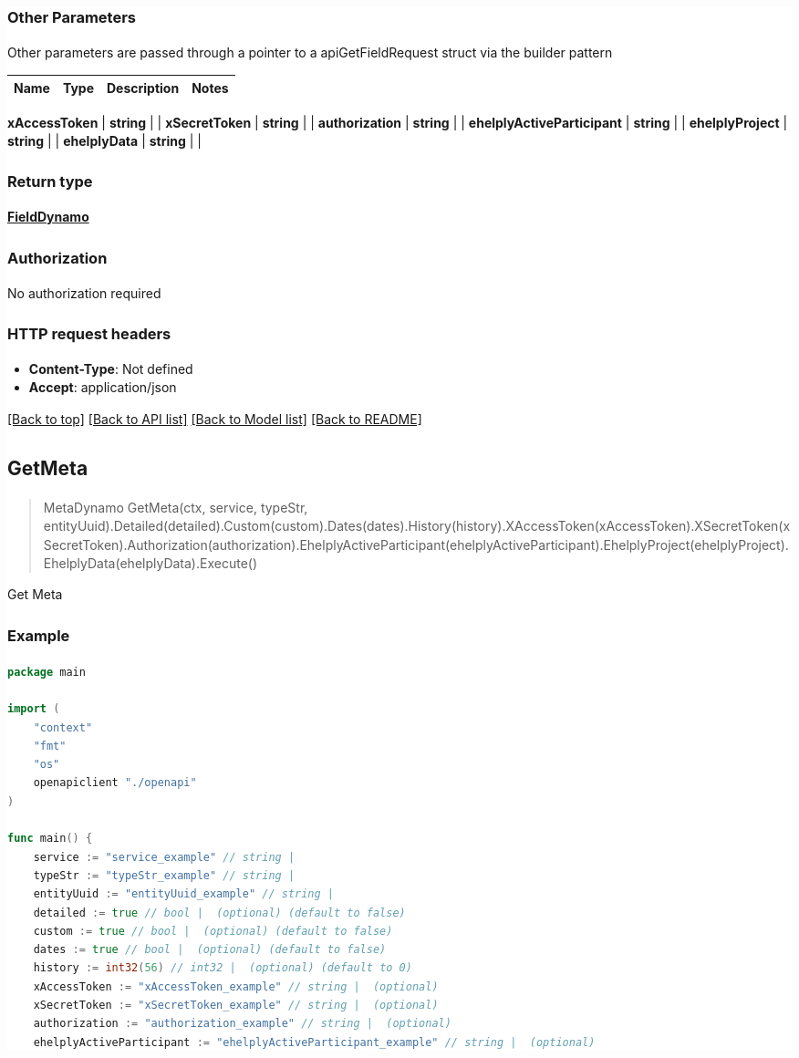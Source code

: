 ### Other Parameters

Other parameters are passed through a pointer to a apiGetFieldRequest struct via the builder pattern


Name | Type | Description  | Notes
------------- | ------------- | ------------- | -------------

 **xAccessToken** | **string** |  | 
 **xSecretToken** | **string** |  | 
 **authorization** | **string** |  | 
 **ehelplyActiveParticipant** | **string** |  | 
 **ehelplyProject** | **string** |  | 
 **ehelplyData** | **string** |  | 

### Return type

[**FieldDynamo**](FieldDynamo.md)

### Authorization

No authorization required

### HTTP request headers

- **Content-Type**: Not defined
- **Accept**: application/json

[[Back to top]](#) [[Back to API list]](../README.md#documentation-for-api-endpoints)
[[Back to Model list]](../README.md#documentation-for-models)
[[Back to README]](../README.md)


## GetMeta

> MetaDynamo GetMeta(ctx, service, typeStr, entityUuid).Detailed(detailed).Custom(custom).Dates(dates).History(history).XAccessToken(xAccessToken).XSecretToken(xSecretToken).Authorization(authorization).EhelplyActiveParticipant(ehelplyActiveParticipant).EhelplyProject(ehelplyProject).EhelplyData(ehelplyData).Execute()

Get Meta

### Example

```go
package main

import (
    "context"
    "fmt"
    "os"
    openapiclient "./openapi"
)

func main() {
    service := "service_example" // string | 
    typeStr := "typeStr_example" // string | 
    entityUuid := "entityUuid_example" // string | 
    detailed := true // bool |  (optional) (default to false)
    custom := true // bool |  (optional) (default to false)
    dates := true // bool |  (optional) (default to false)
    history := int32(56) // int32 |  (optional) (default to 0)
    xAccessToken := "xAccessToken_example" // string |  (optional)
    xSecretToken := "xSecretToken_example" // string |  (optional)
    authorization := "authorization_example" // string |  (optional)
    ehelplyActiveParticipant := "ehelplyActiveParticipant_example" // string |  (optional)
```
